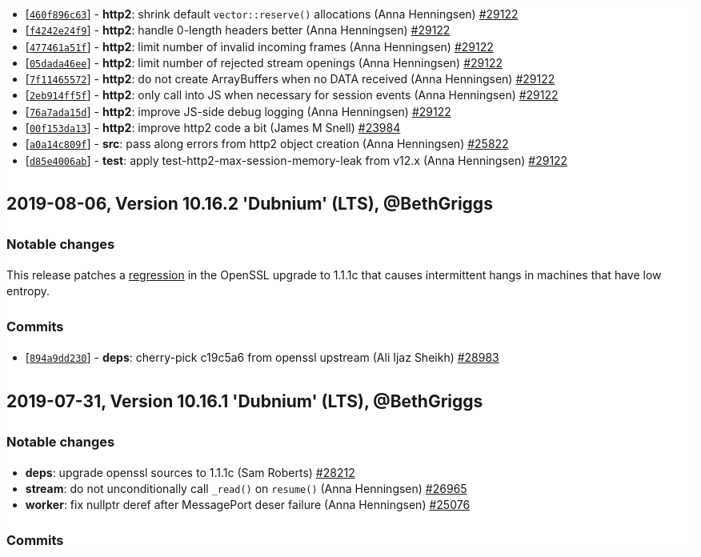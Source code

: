 * [[`460f896c63`](https://github.com/nodejs/node/commit/460f896c63)] - **http2**: shrink default `vector::reserve()` allocations (Anna Henningsen) [#29122](https://github.com/nodejs/node/pull/29122)
* [[`f4242e24f9`](https://github.com/nodejs/node/commit/f4242e24f9)] - **http2**: handle 0-length headers better (Anna Henningsen) [#29122](https://github.com/nodejs/node/pull/29122)
* [[`477461a51f`](https://github.com/nodejs/node/commit/477461a51f)] - **http2**: limit number of invalid incoming frames (Anna Henningsen) [#29122](https://github.com/nodejs/node/pull/29122)
* [[`05dada46ee`](https://github.com/nodejs/node/commit/05dada46ee)] - **http2**: limit number of rejected stream openings (Anna Henningsen) [#29122](https://github.com/nodejs/node/pull/29122)
* [[`7f11465572`](https://github.com/nodejs/node/commit/7f11465572)] - **http2**: do not create ArrayBuffers when no DATA received (Anna Henningsen) [#29122](https://github.com/nodejs/node/pull/29122)
* [[`2eb914ff5f`](https://github.com/nodejs/node/commit/2eb914ff5f)] - **http2**: only call into JS when necessary for session events (Anna Henningsen) [#29122](https://github.com/nodejs/node/pull/29122)
* [[`76a7ada15d`](https://github.com/nodejs/node/commit/76a7ada15d)] - **http2**: improve JS-side debug logging (Anna Henningsen) [#29122](https://github.com/nodejs/node/pull/29122)
* [[`00f153da13`](https://github.com/nodejs/node/commit/00f153da13)] - **http2**: improve http2 code a bit (James M Snell) [#23984](https://github.com/nodejs/node/pull/23984)
* [[`a0a14c809f`](https://github.com/nodejs/node/commit/a0a14c809f)] - **src**: pass along errors from http2 object creation (Anna Henningsen) [#25822](https://github.com/nodejs/node/pull/25822)
* [[`d85e4006ab`](https://github.com/nodejs/node/commit/d85e4006ab)] - **test**: apply test-http2-max-session-memory-leak from v12.x (Anna Henningsen) [#29122](https://github.com/nodejs/node/pull/29122)

<a id="10.16.2"></a>

## 2019-08-06, Version 10.16.2 'Dubnium' (LTS), @BethGriggs

### Notable changes

This release patches a [regression](https://github.com/nodejs/node/issues/28932) in the OpenSSL upgrade to 1.1.1c that causes intermittent hangs in machines that have low entropy.

### Commits

* [[`894a9dd230`](https://github.com/nodejs/node/commit/894a9dd230)] - **deps**: cherry-pick c19c5a6 from openssl upstream (Ali Ijaz Sheikh) [#28983](https://github.com/nodejs/node/pull/28983)

<a id="10.16.1"></a>

## 2019-07-31, Version 10.16.1 'Dubnium' (LTS), @BethGriggs

### Notable changes

* **deps**: upgrade openssl sources to 1.1.1c (Sam Roberts) [#28212](https://github.com/nodejs/node/pull/28212)
* **stream**: do not unconditionally call `_read()` on `resume()` (Anna Henningsen) [#26965](https://github.com/nodejs/node/pull/26965)
* **worker**: fix nullptr deref after MessagePort deser failure (Anna Henningsen) [#25076](https://github.com/nodejs/node/pull/25076)

### Commits
